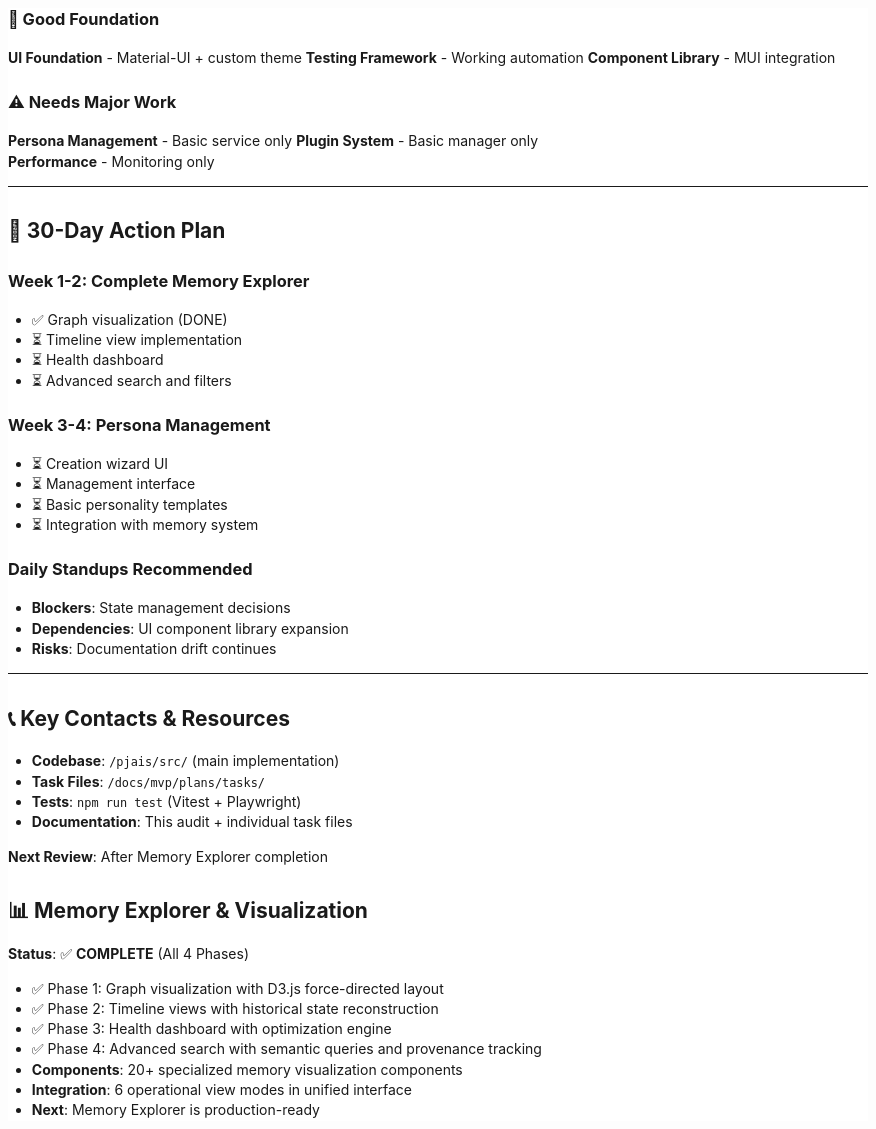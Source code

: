 ### 🥉 Good Foundation

**UI Foundation** - Material-UI + custom theme
**Testing Framework** - Working automation
**Component Library** - MUI integration

### ⚠️ Needs Major Work

**Persona Management** - Basic service only
**Plugin System** - Basic manager only  
**Performance** - Monitoring only

---

## 🎯 30-Day Action Plan

### Week 1-2: Complete Memory Explorer

- ✅ Graph visualization (DONE)
- ⏳ Timeline view implementation
- ⏳ Health dashboard
- ⏳ Advanced search and filters

### Week 3-4: Persona Management  

- ⏳ Creation wizard UI
- ⏳ Management interface
- ⏳ Basic personality templates
- ⏳ Integration with memory system

### Daily Standups Recommended

- **Blockers**: State management decisions
- **Dependencies**: UI component library expansion
- **Risks**: Documentation drift continues

---

## 📞 Key Contacts & Resources

- **Codebase**: `/pjais/src/` (main implementation)
- **Task Files**: `/docs/mvp/plans/tasks/`
- **Tests**: `npm run test` (Vitest + Playwright)
- **Documentation**: This audit + individual task files

**Next Review**: After Memory Explorer completion

## 📊 Memory Explorer & Visualization

**Status**: ✅ **COMPLETE** (All 4 Phases)

- ✅ Phase 1: Graph visualization with D3.js force-directed layout
- ✅ Phase 2: Timeline views with historical state reconstruction
- ✅ Phase 3: Health dashboard with optimization engine
- ✅ Phase 4: Advanced search with semantic queries and provenance tracking
- **Components**: 20+ specialized memory visualization components
- **Integration**: 6 operational view modes in unified interface
- **Next**: Memory Explorer is production-ready
